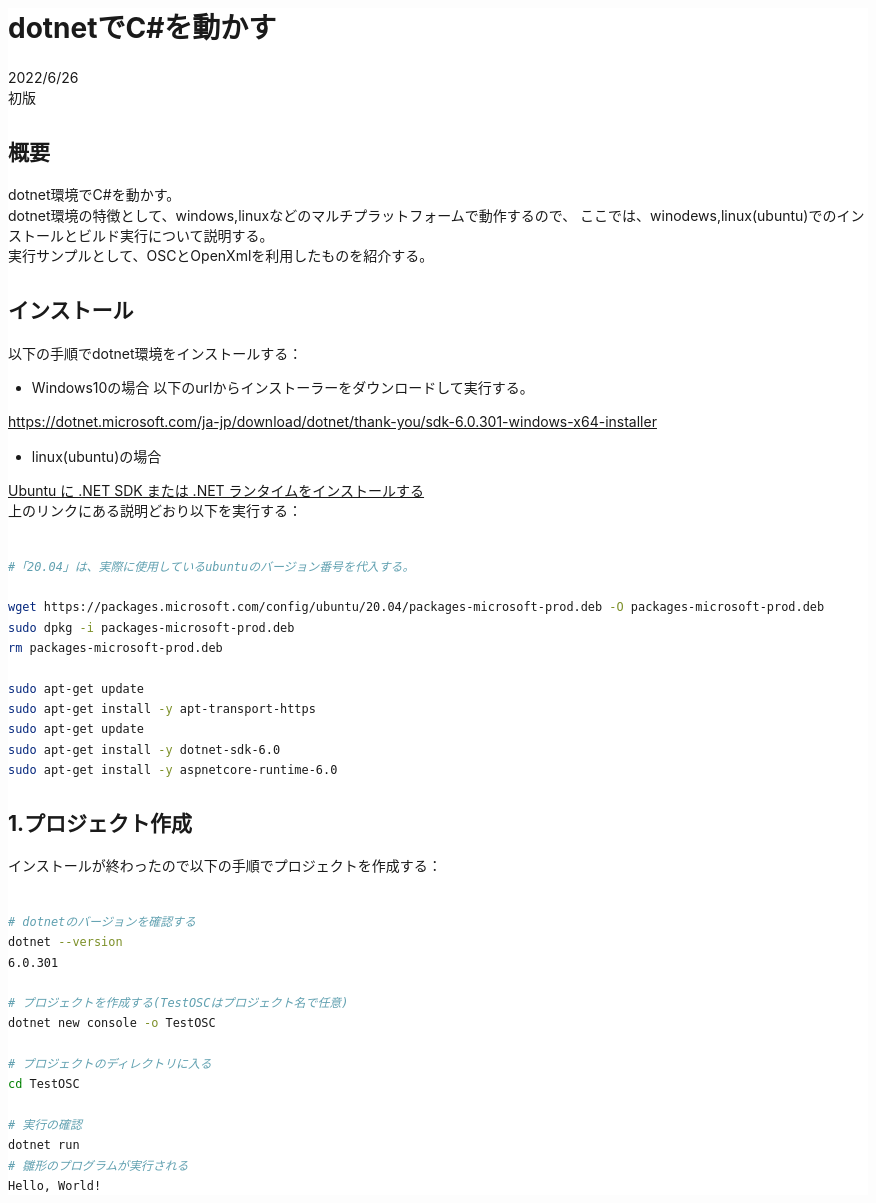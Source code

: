     
# dotnetでC#を動かす   

2022/6/26     
初版    
  
## 概要
dotnet環境でC#を動かす。  
dotnet環境の特徴として、windows,linuxなどのマルチプラットフォームで動作するので、
ここでは、winodews,linux(ubuntu)でのインストールとビルド実行について説明する。  
実行サンプルとして、OSCとOpenXmlを利用したものを紹介する。

## インストール
以下の手順でdotnet環境をインストールする：

* Windows10の場合
以下のurlからインストーラーをダウンロードして実行する。

https://dotnet.microsoft.com/ja-jp/download/dotnet/thank-you/sdk-6.0.301-windows-x64-installer


+ linux(ubuntu)の場合

[Ubuntu に .NET SDK または .NET ランタイムをインストールする](https://docs.microsoft.com/ja-jp/dotnet/core/install/linux-ubuntu)  
上のリンクにある説明どおり以下を実行する：

```bash

#「20.04」は、実際に使用しているubuntuのバージョン番号を代入する。

wget https://packages.microsoft.com/config/ubuntu/20.04/packages-microsoft-prod.deb -O packages-microsoft-prod.deb
sudo dpkg -i packages-microsoft-prod.deb
rm packages-microsoft-prod.deb

sudo apt-get update
sudo apt-get install -y apt-transport-https
sudo apt-get update
sudo apt-get install -y dotnet-sdk-6.0
sudo apt-get install -y aspnetcore-runtime-6.0

```

## 1.プロジェクト作成
インストールが終わったので以下の手順でプロジェクトを作成する：

```bash

# dotnetのバージョンを確認する
dotnet --version
6.0.301

# プロジェクトを作成する(TestOSCはプロジェクト名で任意)
dotnet new console -o TestOSC

# プロジェクトのディレクトリに入る
cd TestOSC

# 実行の確認
dotnet run
# 雛形のプログラムが実行される
Hello, World!

````